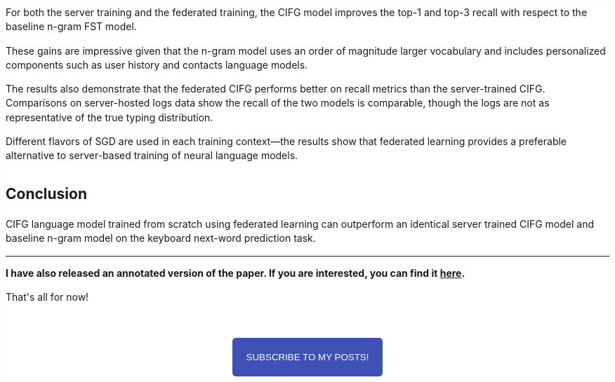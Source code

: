 
For both the server training and the federated training, the CIFG model improves the top-1 and top-3 recall with respect to the baseline n-gram FST model.

These gains are impressive given that the n-gram model uses an order of magnitude larger vocabulary and includes personalized components such as user history and contacts language models.

The results also demonstrate that the federated CIFG performs better on recall metrics than the server-trained CIFG. Comparisons on server-hosted logs data show the recall of the two models is comparable, though the logs are not as representative of the true typing distribution.

Different flavors of SGD are used in each training context—the results show that federated learning provides a preferable alternative to server-based training of neural language models.

## Conclusion

CIFG language model trained from scratch using federated learning can outperform an identical server trained CIFG model and baseline n-gram model on the keyboard next-word prediction task.


-------

**I have also released an annotated version of the paper. If you are interested, you can find it [here](https://github.com/shreyansh26/Annotated-ML-Papers/blob/main/PPML/Federated%20Learning/Federated%20Learning%20for%20Mobile%20Keyboard%20Prediction.pdf).**

That's all for now!


&nbsp;

<script type="text/javascript" src="//downloads.mailchimp.com/js/signup-forms/popup/unique-methods/embed.js" data-dojo-config="usePlainJson: true, isDebug: false"></script>


<div class="button_cont" align="center"><button id="openpopup" class="example_a">Subscribe to my posts!</button></div>

<style>
    .example_a {
        color: #fff !important;
        text-transform: uppercase;
        text-decoration: none;
        background: #3f51b5;
        padding: 20px;
        border-radius: 5px;
        cursor: pointer;
        display: inline-block;
        border: none;
        transition: all 0.4s ease 0s;
    }

    .example_a:hover {
        background: #434343;
        letter-spacing: 1px;
        -webkit-box-shadow: 0px 5px 40px -10px rgba(0,0,0,0.57);
        -moz-box-shadow: 0px 5px 40px -10px rgba(0,0,0,0.57);
        box-shadow: 5px 40px -10px rgba(0,0,0,0.57);
        transition: all 0.4s ease 0s;
    }
</style>
